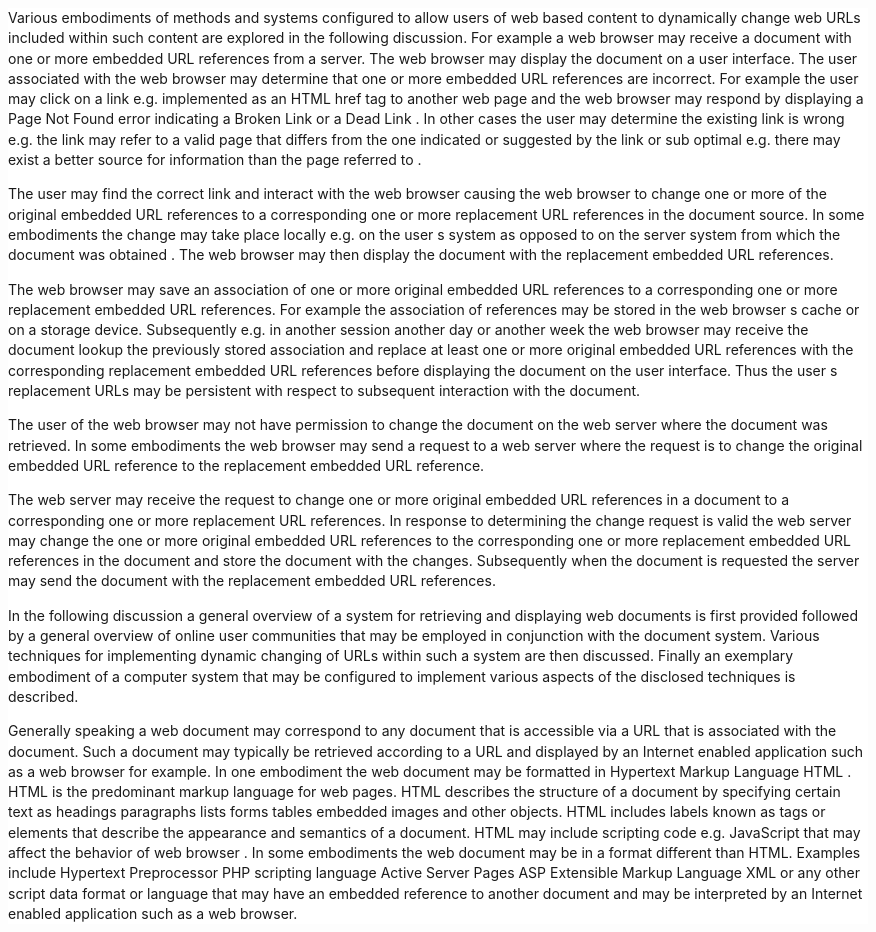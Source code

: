 Various embodiments of methods and systems configured to allow users of web based content to dynamically change web URLs included within such content are explored in the following discussion. For example a web browser may receive a document with one or more embedded URL references from a server. The web browser may display the document on a user interface. The user associated with the web browser may determine that one or more embedded URL references are incorrect. For example the user may click on a link e.g. implemented as an HTML href tag to another web page and the web browser may respond by displaying a Page Not Found error indicating a Broken Link or a Dead Link . In other cases the user may determine the existing link is wrong e.g. the link may refer to a valid page that differs from the one indicated or suggested by the link or sub optimal e.g. there may exist a better source for information than the page referred to .

The user may find the correct link and interact with the web browser causing the web browser to change one or more of the original embedded URL references to a corresponding one or more replacement URL references in the document source. In some embodiments the change may take place locally e.g. on the user s system as opposed to on the server system from which the document was obtained . The web browser may then display the document with the replacement embedded URL references.

The web browser may save an association of one or more original embedded URL references to a corresponding one or more replacement embedded URL references. For example the association of references may be stored in the web browser s cache or on a storage device. Subsequently e.g. in another session another day or another week the web browser may receive the document lookup the previously stored association and replace at least one or more original embedded URL references with the corresponding replacement embedded URL references before displaying the document on the user interface. Thus the user s replacement URLs may be persistent with respect to subsequent interaction with the document.

The user of the web browser may not have permission to change the document on the web server where the document was retrieved. In some embodiments the web browser may send a request to a web server where the request is to change the original embedded URL reference to the replacement embedded URL reference.

The web server may receive the request to change one or more original embedded URL references in a document to a corresponding one or more replacement URL references. In response to determining the change request is valid the web server may change the one or more original embedded URL references to the corresponding one or more replacement embedded URL references in the document and store the document with the changes. Subsequently when the document is requested the server may send the document with the replacement embedded URL references.

In the following discussion a general overview of a system for retrieving and displaying web documents is first provided followed by a general overview of online user communities that may be employed in conjunction with the document system. Various techniques for implementing dynamic changing of URLs within such a system are then discussed. Finally an exemplary embodiment of a computer system that may be configured to implement various aspects of the disclosed techniques is described.

Generally speaking a web document may correspond to any document that is accessible via a URL that is associated with the document. Such a document may typically be retrieved according to a URL and displayed by an Internet enabled application such as a web browser for example. In one embodiment the web document may be formatted in Hypertext Markup Language HTML . HTML is the predominant markup language for web pages. HTML describes the structure of a document by specifying certain text as headings paragraphs lists forms tables embedded images and other objects. HTML includes labels known as tags or elements that describe the appearance and semantics of a document. HTML may include scripting code e.g. JavaScript that may affect the behavior of web browser . In some embodiments the web document may be in a format different than HTML. Examples include Hypertext Preprocessor PHP scripting language Active Server Pages ASP Extensible Markup Language XML or any other script data format or language that may have an embedded reference to another document and may be interpreted by an Internet enabled application such as a web browser.
